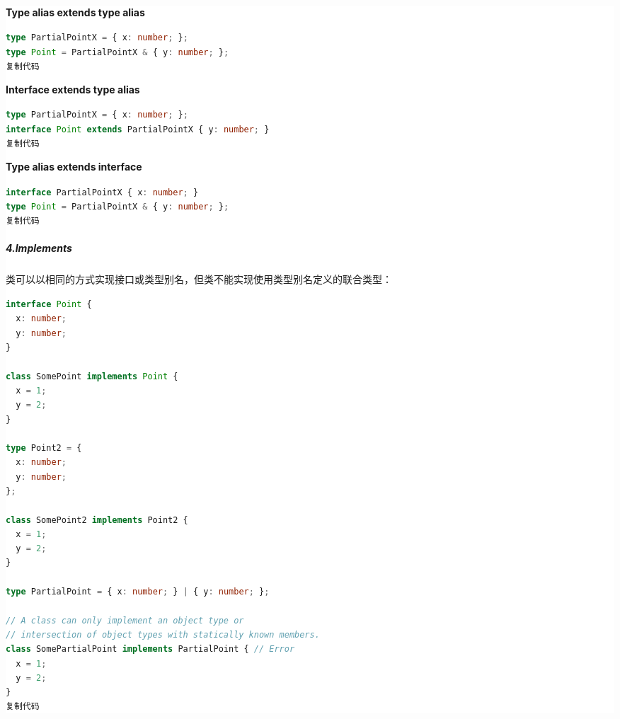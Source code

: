 **Type alias extends type alias**

```typescript
type PartialPointX = { x: number; };
type Point = PartialPointX & { y: number; };
复制代码
```

**Interface extends type alias**

```typescript
type PartialPointX = { x: number; };
interface Point extends PartialPointX { y: number; }
复制代码
```

**Type alias extends interface**

```typescript
interface PartialPointX { x: number; }
type Point = PartialPointX & { y: number; };
复制代码
```

##### 4.Implements

类可以以相同的方式实现接口或类型别名，但类不能实现使用类型别名定义的联合类型：

```typescript
interface Point {
  x: number;
  y: number;
}

class SomePoint implements Point {
  x = 1;
  y = 2;
}

type Point2 = {
  x: number;
  y: number;
};

class SomePoint2 implements Point2 {
  x = 1;
  y = 2;
}

type PartialPoint = { x: number; } | { y: number; };

// A class can only implement an object type or 
// intersection of object types with statically known members.
class SomePartialPoint implements PartialPoint { // Error
  x = 1;
  y = 2;
}
复制代码
```
